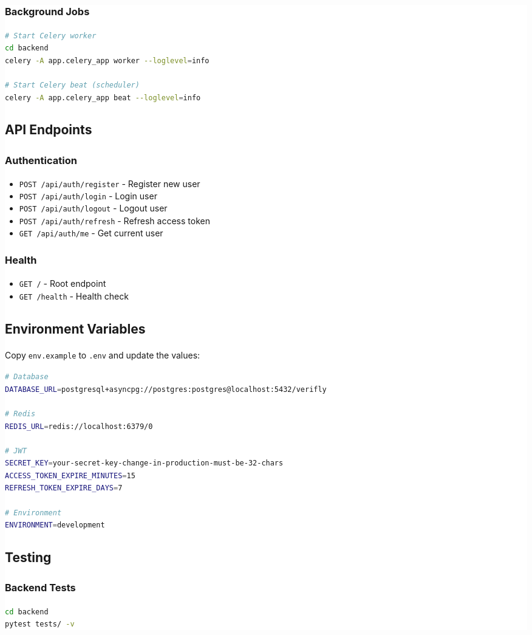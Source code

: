 ### Background Jobs

```bash
# Start Celery worker
cd backend
celery -A app.celery_app worker --loglevel=info

# Start Celery beat (scheduler)
celery -A app.celery_app beat --loglevel=info
```

## API Endpoints

### Authentication

- `POST /api/auth/register` - Register new user
- `POST /api/auth/login` - Login user
- `POST /api/auth/logout` - Logout user
- `POST /api/auth/refresh` - Refresh access token
- `GET /api/auth/me` - Get current user

### Health

- `GET /` - Root endpoint
- `GET /health` - Health check

## Environment Variables

Copy `env.example` to `.env` and update the values:

```bash
# Database
DATABASE_URL=postgresql+asyncpg://postgres:postgres@localhost:5432/verifly

# Redis
REDIS_URL=redis://localhost:6379/0

# JWT
SECRET_KEY=your-secret-key-change-in-production-must-be-32-chars
ACCESS_TOKEN_EXPIRE_MINUTES=15
REFRESH_TOKEN_EXPIRE_DAYS=7

# Environment
ENVIRONMENT=development
```

## Testing

### Backend Tests

```bash
cd backend
pytest tests/ -v
```
